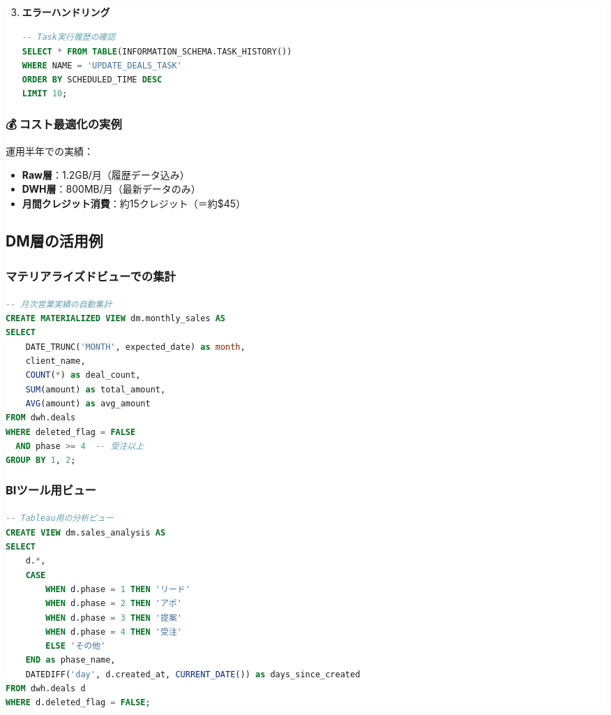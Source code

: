3. **エラーハンドリング**
   ```sql
   -- Task実行履歴の確認
   SELECT * FROM TABLE(INFORMATION_SCHEMA.TASK_HISTORY())
   WHERE NAME = 'UPDATE_DEALS_TASK'
   ORDER BY SCHEDULED_TIME DESC
   LIMIT 10;
   ```

### 💰 コスト最適化の実例

運用半年での実績：
- **Raw層**：1.2GB/月（履歴データ込み）
- **DWH層**：800MB/月（最新データのみ）
- **月間クレジット消費**：約15クレジット（＝約$45）

## DM層の活用例

### マテリアライズドビューでの集計

```sql
-- 月次営業実績の自動集計
CREATE MATERIALIZED VIEW dm.monthly_sales AS
SELECT 
    DATE_TRUNC('MONTH', expected_date) as month,
    client_name,
    COUNT(*) as deal_count,
    SUM(amount) as total_amount,
    AVG(amount) as avg_amount
FROM dwh.deals 
WHERE deleted_flag = FALSE
  AND phase >= 4  -- 受注以上
GROUP BY 1, 2;
```

### BIツール用ビュー

```sql
-- Tableau用の分析ビュー
CREATE VIEW dm.sales_analysis AS
SELECT 
    d.*,
    CASE 
        WHEN d.phase = 1 THEN 'リード'
        WHEN d.phase = 2 THEN 'アポ'
        WHEN d.phase = 3 THEN '提案'
        WHEN d.phase = 4 THEN '受注'
        ELSE 'その他'
    END as phase_name,
    DATEDIFF('day', d.created_at, CURRENT_DATE()) as days_since_created
FROM dwh.deals d
WHERE d.deleted_flag = FALSE;
```
